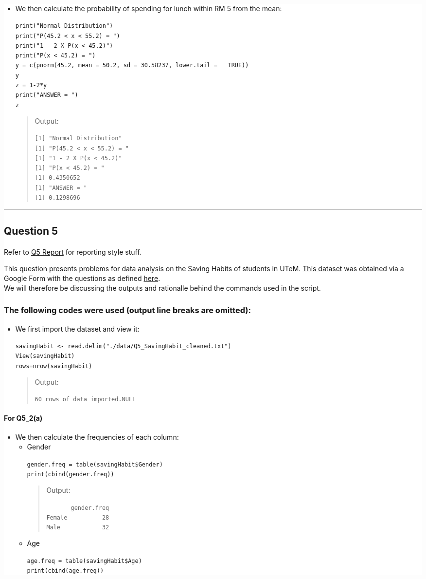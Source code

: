 - We then calculate the probability of spending for lunch within RM 5 from the mean:
  ```
  print("Normal Distribution")
  print("P(45.2 < x < 55.2) = ")
  print("1 - 2 X P(x < 45.2)")
  print("P(x < 45.2) = ")
  y = c(pnorm(45.2, mean = 50.2, sd = 30.58237, lower.tail =   TRUE))
  y
  z = 1-2*y
  print("ANSWER = ")
  z
  ```
  > Output:
  > ```
  > [1] "Normal Distribution"
  > [1] "P(45.2 < x < 55.2) = "
  > [1] "1 - 2 X P(x < 45.2)"
  > [1] "P(x < 45.2) = "
  > [1] 0.4350652
  > [1] "ANSWER = "
  > [1] 0.1298696
  > ```


---
## Question 5
Refer to [Q5 Report](./Q5_Report.md) for reporting style stuff.  

This question presents problems for data analysis on the Saving Habits of students in UTeM. [This dataset](./src/data/Q5_SavingHabit_cleaned.txt) was obtained via a Google Form with the questions as defined [here](./src/data/Q5_questionnaire.md).  
We will therefore be discussing the outputs and rationalle behind the commands used in the script.

### The following codes were used (output line breaks are omitted):
- We first import the dataset and view it:
  ```
  savingHabit <- read.delim("./data/Q5_SavingHabit_cleaned.txt")
  View(savingHabit)
  rows=nrow(savingHabit)
  ```
  > Output:
  > ```
  > 60 rows of data imported.NULL
  > ```

#### For Q5_2(a)

- We then calculate the frequencies of each column:
  - Gender
    ```
    gender.freq = table(savingHabit$Gender)
    print(cbind(gender.freq))
    ```
    > Output:
    > ```
    >        gender.freq
    > Female          28
    > Male            32
    > ```
  - Age
    ```
    age.freq = table(savingHabit$Age)
    print(cbind(age.freq))
    ```